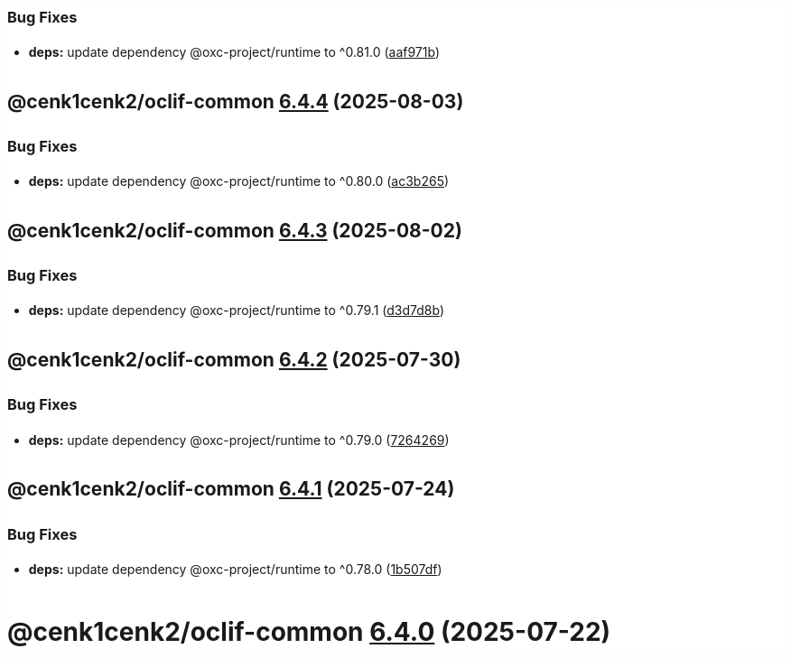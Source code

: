 
### Bug Fixes

* **deps:** update dependency @oxc-project/runtime to ^0.81.0 ([aaf971b](https://gitlab.kilic.dev/libraries/oclif-tools/commit/aaf971b58a738303abb3629d79040ed2cfb6e508))

## @cenk1cenk2/oclif-common [6.4.4](https://gitlab.kilic.dev/libraries/oclif-tools/compare/@cenk1cenk2/oclif-common@6.4.3...@cenk1cenk2/oclif-common@6.4.4) (2025-08-03)


### Bug Fixes

* **deps:** update dependency @oxc-project/runtime to ^0.80.0 ([ac3b265](https://gitlab.kilic.dev/libraries/oclif-tools/commit/ac3b2650a976d1e22d569e49eb1e8b67f646a68f))

## @cenk1cenk2/oclif-common [6.4.3](https://gitlab.kilic.dev/libraries/oclif-tools/compare/@cenk1cenk2/oclif-common@6.4.2...@cenk1cenk2/oclif-common@6.4.3) (2025-08-02)


### Bug Fixes

* **deps:** update dependency @oxc-project/runtime to ^0.79.1 ([d3d7d8b](https://gitlab.kilic.dev/libraries/oclif-tools/commit/d3d7d8bbd13d960e3e002fd490c7d9f99bf66e1a))

## @cenk1cenk2/oclif-common [6.4.2](https://gitlab.kilic.dev/libraries/oclif-tools/compare/@cenk1cenk2/oclif-common@6.4.1...@cenk1cenk2/oclif-common@6.4.2) (2025-07-30)


### Bug Fixes

* **deps:** update dependency @oxc-project/runtime to ^0.79.0 ([7264269](https://gitlab.kilic.dev/libraries/oclif-tools/commit/7264269aab6e180c5386ee9f94062425da8440a5))

## @cenk1cenk2/oclif-common [6.4.1](https://gitlab.kilic.dev/libraries/oclif-tools/compare/@cenk1cenk2/oclif-common@6.4.0...@cenk1cenk2/oclif-common@6.4.1) (2025-07-24)


### Bug Fixes

* **deps:** update dependency @oxc-project/runtime to ^0.78.0 ([1b507df](https://gitlab.kilic.dev/libraries/oclif-tools/commit/1b507df0534b9e66b8f536fb6810ee3deaf38456))

# @cenk1cenk2/oclif-common [6.4.0](https://gitlab.kilic.dev/libraries/oclif-tools/compare/@cenk1cenk2/oclif-common@6.3.30...@cenk1cenk2/oclif-common@6.4.0) (2025-07-22)

